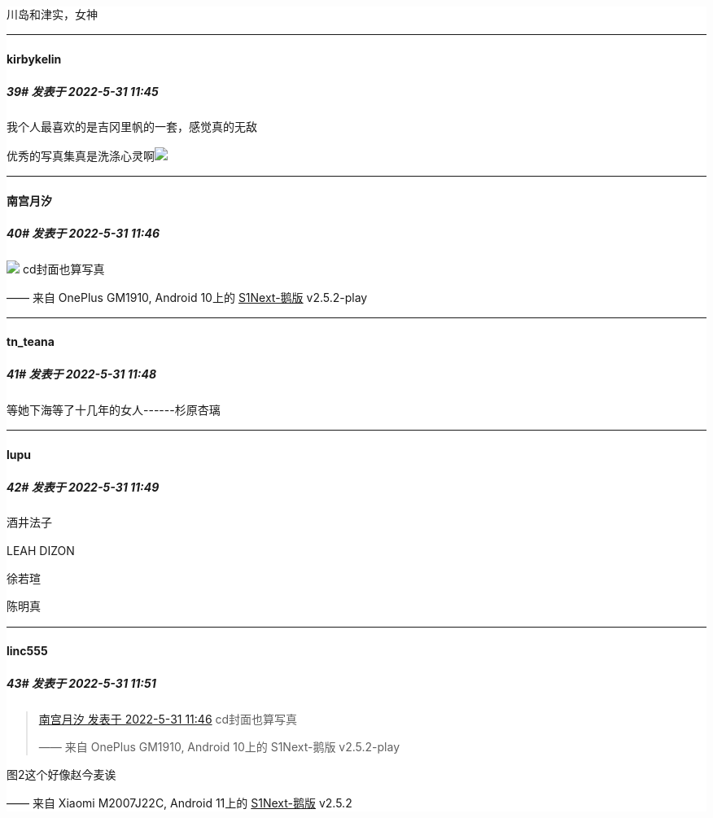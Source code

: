 川岛和津实，女神

*****

####  kirbykelin  
##### 39#       发表于 2022-5-31 11:45

我个人最喜欢的是吉冈里帆的一套，感觉真的无敌

优秀的写真集真是洗涤心灵啊<img src="https://static.saraba1st.com/image/smiley/face2017/072.png" referrerpolicy="no-referrer">

*****

####  南宫月汐  
##### 40#       发表于 2022-5-31 11:46

<img src="https://p.sda1.dev/6/1e6658bbb0e7704e6ee0e84f9f969e94/IMG_CMP_239538255.png" referrerpolicy="no-referrer">
cd封面也算写真

—— 来自 OnePlus GM1910, Android 10上的 [S1Next-鹅版](https://github.com/ykrank/S1-Next/releases) v2.5.2-play

*****

####  tn_teana  
##### 41#       发表于 2022-5-31 11:48

等她下海等了十几年的女人------杉原杏璃

*****

####  lupu  
##### 42#       发表于 2022-5-31 11:49

酒井法子

LEAH DIZON

徐若瑄

陈明真

*****

####  linc555  
##### 43#       发表于 2022-5-31 11:51

<blockquote><a href="httphttps://bbs.saraba1st.com/2b/forum.php?mod=redirect&amp;goto=findpost&amp;pid=56065180&amp;ptid=2072421" target="_blank">南宫月汐 发表于 2022-5-31 11:46</a>
cd封面也算写真

—— 来自 OnePlus GM1910, Android 10上的 S1Next-鹅版 v2.5.2-play</blockquote>
图2这个好像赵今麦诶

—— 来自 Xiaomi M2007J22C, Android 11上的 [S1Next-鹅版](https://github.com/ykrank/S1-Next/releases) v2.5.2
